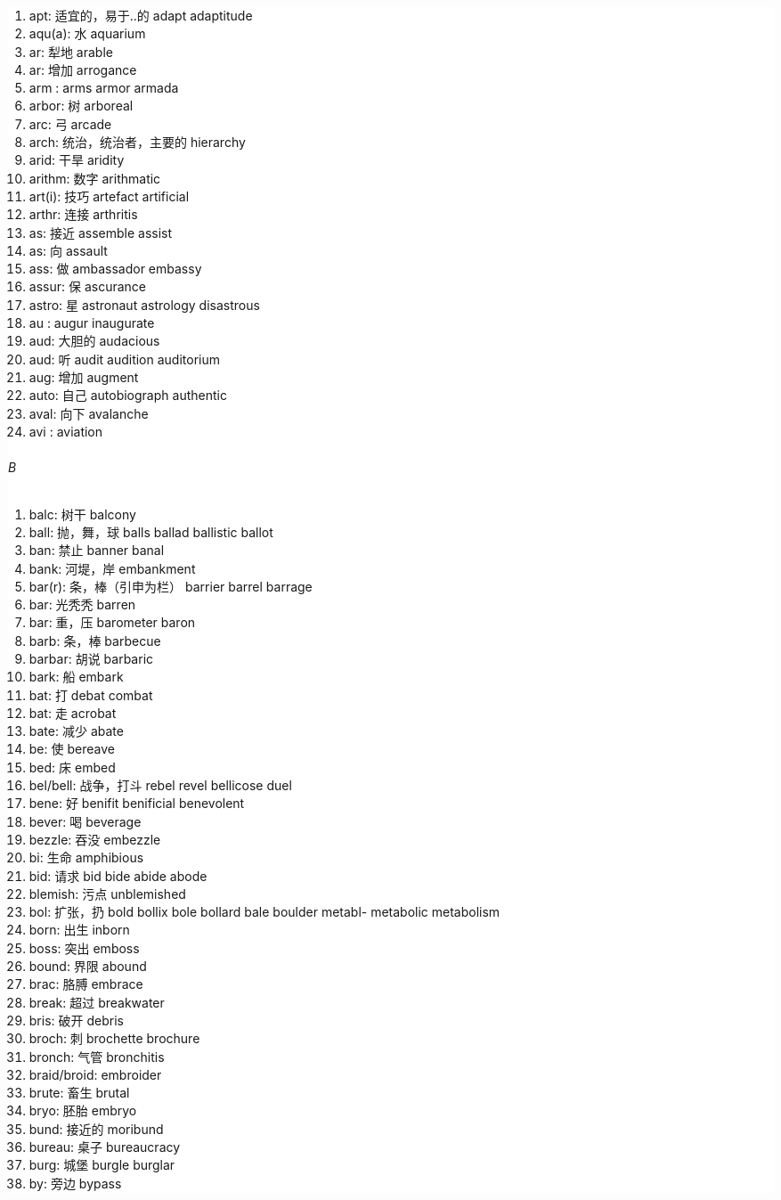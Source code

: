 1. apt: 适宜的，易于..的 adapt adaptitude
1. aqu(a): 水 aquarium
1. ar: 犁地 arable
1. ar: 增加 arrogance
1. arm <weapon>: arms armor armada
1. arbor: 树 arboreal
1. arc: 弓 arcade
1. arch: 统治，统治者，主要的 hierarchy
1. arid: 干旱 aridity
1. arithm: 数字 arithmatic
1. art(i): 技巧 artefact artificial
1. arthr: 连接 arthritis
1. as: 接近 assemble assist
1. as: 向 assault
1. ass: 做 ambassador embassy
1. assur: 保 ascurance
1. astro: 星 astronaut astrology disastrous
1. au <bird>: augur inaugurate
1. aud: 大胆的 audacious
1. aud: 听 audit audition auditorium
1. aug: 增加 augment
1. auto: 自己 autobiograph authentic
1. aval: 向下 avalanche
1. avi <bird>: aviation 

###### B
1. balc: 树干 balcony
1. ball: 抛，舞，球 balls ballad ballistic ballot
1. ban: 禁止 banner banal
1. bank: 河堤，岸 embankment
1. bar(r): 条，棒（引申为栏） barrier barrel barrage
1. bar: 光秃秃 barren
1. bar: 重，压 barometer baron
1. barb: 条，棒 barbecue
1. barbar: 胡说 barbaric
1. bark: 船 embark
1. bat: 打 debat combat
1. bat: 走 acrobat 
1. bate: 减少 abate
1. be: 使 bereave
1. bed: 床 embed
1. bel/bell: 战争，打斗 rebel revel bellicose duel 
1. bene: 好 benifit benificial benevolent
1. bever: 喝 beverage
1. bezzle: 吞没 embezzle
1. bi: 生命 amphibious
1. bid: 请求 bid bide abide abode
1. blemish: 污点 unblemished
1. bol: 扩张，扔 bold bollix bole bollard bale boulder metabl- metabolic metabolism
1. born: 出生 inborn
1. boss: 突出 emboss
1. bound: 界限 abound
1. brac: 胳膊 embrace
1. break: 超过 breakwater
1. bris: 破开 debris
1. broch: 刺 brochette brochure
1. bronch: 气管 bronchitis
1. braid/broid: embroider 
1. brute: 畜生 brutal
1. bryo: 胚胎 embryo
1. bund: 接近的 moribund
1. bureau: 桌子 bureaucracy
1. burg: 城堡 burgle burglar
1. by: 旁边 bypass